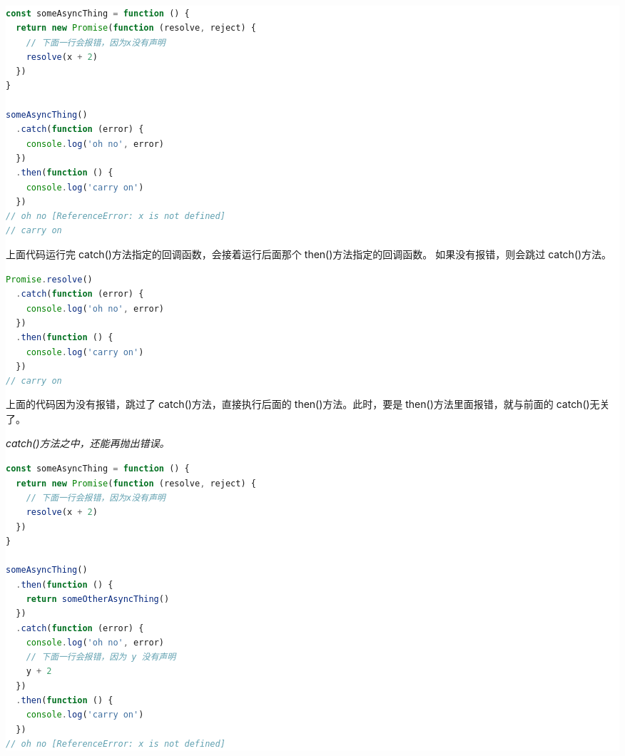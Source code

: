 ```js
const someAsyncThing = function () {
  return new Promise(function (resolve, reject) {
    // 下面一行会报错，因为x没有声明
    resolve(x + 2)
  })
}

someAsyncThing()
  .catch(function (error) {
    console.log('oh no', error)
  })
  .then(function () {
    console.log('carry on')
  })
// oh no [ReferenceError: x is not defined]
// carry on
```

上面代码运行完 catch()方法指定的回调函数，会接着运行后面那个 then()方法指定的回调函数。
如果没有报错，则会跳过 catch()方法。

```js
Promise.resolve()
  .catch(function (error) {
    console.log('oh no', error)
  })
  .then(function () {
    console.log('carry on')
  })
// carry on
```

上面的代码因为没有报错，跳过了 catch()方法，直接执行后面的 then()方法。此时，要是 then()方法里面报错，就与前面的 catch()无关了。

_catch()方法之中，还能再抛出错误。_

```js
const someAsyncThing = function () {
  return new Promise(function (resolve, reject) {
    // 下面一行会报错，因为x没有声明
    resolve(x + 2)
  })
}

someAsyncThing()
  .then(function () {
    return someOtherAsyncThing()
  })
  .catch(function (error) {
    console.log('oh no', error)
    // 下面一行会报错，因为 y 没有声明
    y + 2
  })
  .then(function () {
    console.log('carry on')
  })
// oh no [ReferenceError: x is not defined]
```

